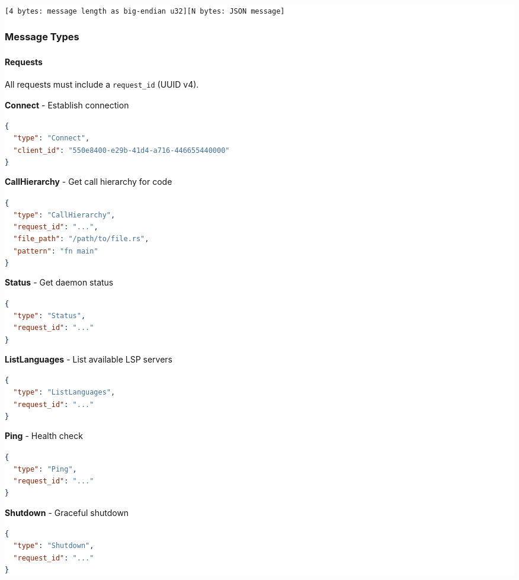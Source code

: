 ```
[4 bytes: message length as big-endian u32][N bytes: JSON message]
```

### Message Types

#### Requests

All requests must include a `request_id` (UUID v4).

**Connect** - Establish connection
```json
{
  "type": "Connect",
  "client_id": "550e8400-e29b-41d4-a716-446655440000"
}
```

**CallHierarchy** - Get call hierarchy for code
```json
{
  "type": "CallHierarchy",
  "request_id": "...",
  "file_path": "/path/to/file.rs",
  "pattern": "fn main"
}
```

**Status** - Get daemon status
```json
{
  "type": "Status",
  "request_id": "..."
}
```

**ListLanguages** - List available LSP servers
```json
{
  "type": "ListLanguages",
  "request_id": "..."
}
```

**Ping** - Health check
```json
{
  "type": "Ping",
  "request_id": "..."
}
```

**Shutdown** - Graceful shutdown
```json
{
  "type": "Shutdown",
  "request_id": "..."
}
```

